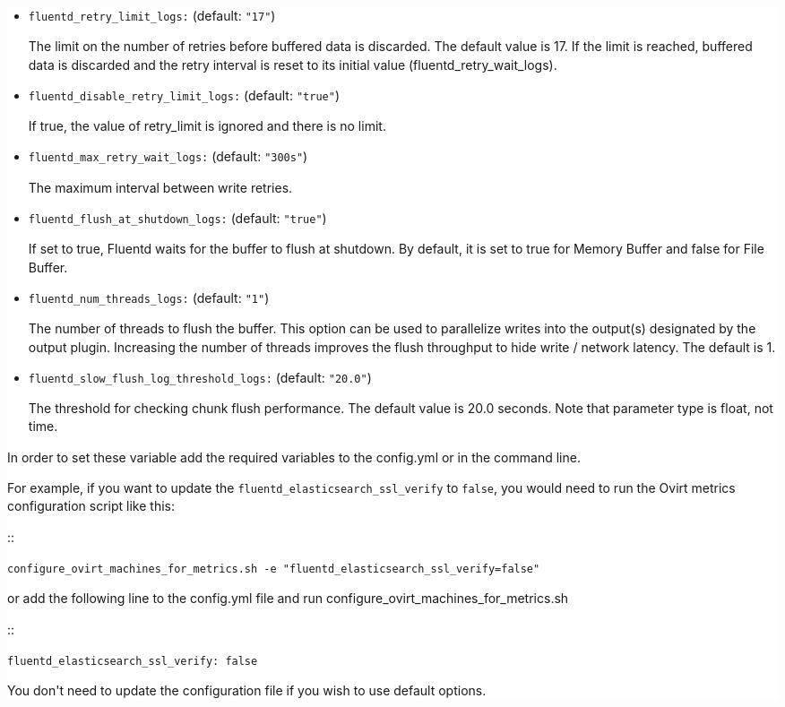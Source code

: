 - `fluentd_retry_limit_logs:` (default: `"17"`)

  The limit on the number of retries before buffered data is discarded. The default value is 17.
  If the limit is reached, buffered data is discarded and the retry interval is reset to its initial value
  (fluentd_retry_wait_logs).

- `fluentd_disable_retry_limit_logs:` (default: `"true"`)

  If true, the value of retry_limit is ignored and there is no limit.

- `fluentd_max_retry_wait_logs:` (default: `"300s"`)

  The maximum interval between write retries.

- `fluentd_flush_at_shutdown_logs:` (default: `"true"`)

  If set to true, Fluentd waits for the buffer to flush at shutdown.
  By default, it is set to true for Memory Buffer and false for File Buffer.

- `fluentd_num_threads_logs:` (default: `"1"`)

  The number of threads to flush the buffer.
  This option can be used to parallelize writes into the output(s) designated by the output plugin.
  Increasing the number of threads improves the flush throughput to hide write / network latency. The default is 1.

- `fluentd_slow_flush_log_threshold_logs:` (default: `"20.0"`)

  The threshold for checking chunk flush performance. The default value is 20.0 seconds.
  Note that parameter type is float, not time.


In order to set these variable add the required variables to the config.yml
or in the command line.

For example, if you want to update the `fluentd_elasticsearch_ssl_verify` to `false`,
you would need to run the Ovirt metrics configuration script like this:

::


    configure_ovirt_machines_for_metrics.sh -e "fluentd_elasticsearch_ssl_verify=false"


or add the following line to the config.yml file and run configure_ovirt_machines_for_metrics.sh

::

    fluentd_elasticsearch_ssl_verify: false

You don't need to update the configuration file if you wish to use default options.
